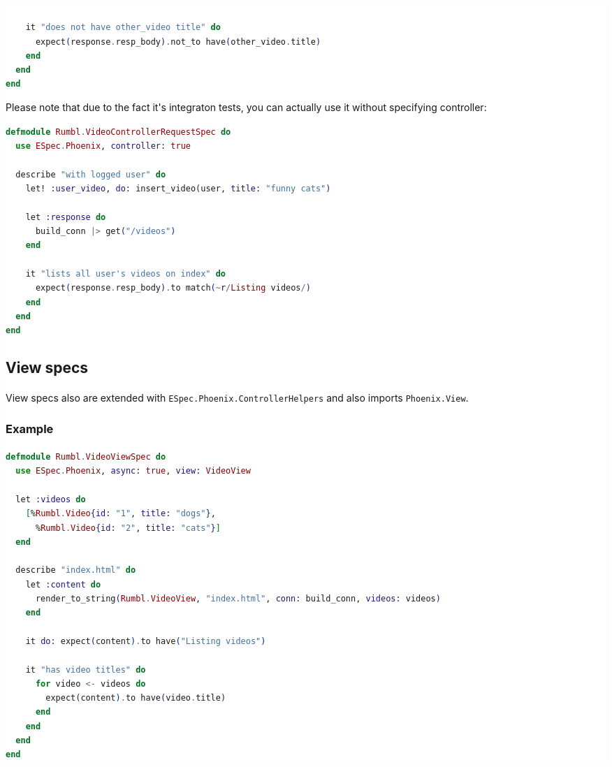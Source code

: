 ```elixir

    it "does not have other_video title" do
      expect(response.resp_body).not_to have(other_video.title)
    end
  end
end
```

Please note that due to the fact it's integraton tests, you can actually use it without specifying controller:

```elixir
defmodule Rumbl.VideoControllerRequestSpec do
  use ESpec.Phoenix, controller: true

  describe "with logged user" do
    let! :user_video, do: insert_video(user, title: "funny cats")

    let :response do
      build_conn |> get("/videos")
    end

    it "lists all user's videos on index" do
      expect(response.resp_body).to match(~r/Listing videos/)
    end
  end
end
```

## View specs

View specs also are extended with `ESpec.Phoenix.ControllerHelpers` and also imports `Phoenix.View`.

### Example

```elixir
defmodule Rumbl.VideoViewSpec do
  use ESpec.Phoenix, async: true, view: VideoView

  let :videos do
    [%Rumbl.Video{id: "1", title: "dogs"},
      %Rumbl.Video{id: "2", title: "cats"}]
  end

  describe "index.html" do
    let :content do
      render_to_string(Rumbl.VideoView, "index.html", conn: build_conn, videos: videos)
    end

    it do: expect(content).to have("Listing videos")

    it "has video titles" do
      for video <- videos do
        expect(content).to have(video.title)
      end
    end
  end
end
```
